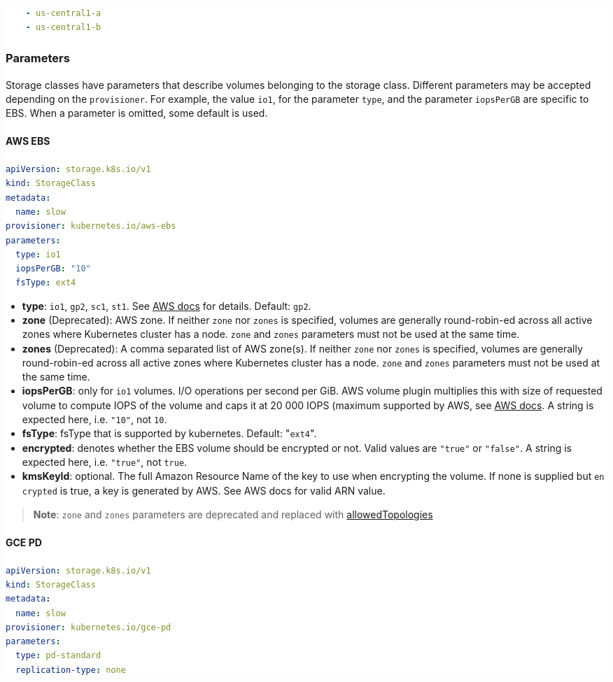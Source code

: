 ```yaml
    - us-central1-a
    - us-central1-b
```

### Parameters

Storage classes have parameters that describe volumes belonging to the storage class. Different parameters may be accepted depending on the `provisioner`. For example, the value `io1`, for the parameter `type`, and the parameter `iopsPerGB` are specific to EBS. When a parameter is omitted, some default is used.

#### AWS EBS

```yaml
apiVersion: storage.k8s.io/v1
kind: StorageClass
metadata:
  name: slow
provisioner: kubernetes.io/aws-ebs
parameters:
  type: io1
  iopsPerGB: "10"
  fsType: ext4
```

- **type**: `io1`, `gp2`, `sc1`, `st1`. See [AWS docs](http://docs.aws.amazon.com/AWSEC2/latest/UserGuide/EBSVolumeTypes.html) for details. Default: `gp2`.
- **zone** (Deprecated): AWS zone. If neither `zone` nor `zones` is specified, volumes are generally round-robin-ed across all active zones where Kubernetes cluster has a node. `zone` and `zones` parameters must not be used at the same time.
- **zones** (Deprecated): A comma separated list of AWS zone(s). If neither `zone` nor `zones` is specified, volumes are generally round-robin-ed across all active zones where Kubernetes cluster has a node. `zone` and `zones` parameters must not be used at the same time.
- **iopsPerGB**: only for `io1` volumes. I/O operations per second per GiB. AWS volume plugin multiplies this with size of requested volume to compute IOPS of the volume and caps it at 20 000 IOPS (maximum supported by AWS, see [AWS docs](http://docs.aws.amazon.com/AWSEC2/latest/UserGuide/EBSVolumeTypes.html). A string is expected here, i.e. `"10"`, not `10`.
- **fsType**: fsType that is supported by kubernetes. Default: "`ext4`".
- **encrypted**: denotes whether the EBS volume should be encrypted or not. Valid values are `"true"` or `"false"`. A string is expected here, i.e. `"true"`, not `true`.
- **kmsKeyId**: optional. The full Amazon Resource Name of the key to use when encrypting the volume. If none is supplied but `encrypted` is true, a key is generated by AWS. See AWS docs for valid ARN value.

> **Note**: `zone` and `zones` parameters are deprecated and replaced with [allowedTopologies](https://kubernetes.io/docs/concepts/storage/storage-classes/#allowed-topologies)

#### GCE PD

```yaml
apiVersion: storage.k8s.io/v1
kind: StorageClass
metadata:
  name: slow
provisioner: kubernetes.io/gce-pd
parameters:
  type: pd-standard
  replication-type: none
```
